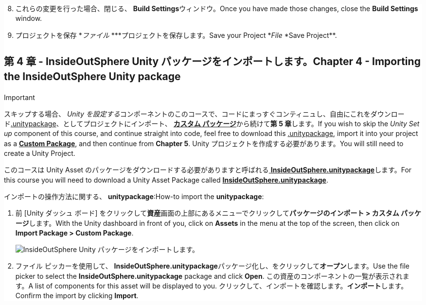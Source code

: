 8.  <span data-ttu-id="4bc9e-304">これらの変更を行った場合、閉じる、 **Build Settings**ウィンドウ。</span><span class="sxs-lookup"><span data-stu-id="4bc9e-304">Once you have made those changes, close the **Build Settings** window.</span></span>

9.  <span data-ttu-id="4bc9e-305">プロジェクトを保存 \**ファイル* \*\*\*プロジェクトを保存します。</span><span class="sxs-lookup"><span data-stu-id="4bc9e-305">Save your Project \**File* \*Save Project\*\*.</span></span>



## <a name="chapter-4---importing-the-insideoutsphere-unity-package"></a><span data-ttu-id="4bc9e-306">第 4 章 - InsideOutSphere Unity パッケージをインポートします。</span><span class="sxs-lookup"><span data-stu-id="4bc9e-306">Chapter 4 - Importing the InsideOutSphere Unity package</span></span>

> [!IMPORTANT]
> <span data-ttu-id="4bc9e-307">スキップする場合、 *Unity を設定する*コンポーネントのこのコースで、コードにまっすぐコンティニュし、自由にこれをダウンロード[.unitypackage](https://github.com/Microsoft/HolographicAcademy/raw/Azure-MixedReality-Labs/Azure%20Mixed%20Reality%20Labs/MR%20and%20Azure%20306%20-%20Streaming%20video/Azure-MR-306.unitypackage)、としてプロジェクトにインポート、 [ **カスタム パッケージ**](https://docs.unity3d.com/Manual/AssetPackages.html)から続けて**第 5 章**します。</span><span class="sxs-lookup"><span data-stu-id="4bc9e-307">If you wish to skip the *Unity Set up* component of this course, and continue straight into code, feel free to download this [.unitypackage](https://github.com/Microsoft/HolographicAcademy/raw/Azure-MixedReality-Labs/Azure%20Mixed%20Reality%20Labs/MR%20and%20Azure%20306%20-%20Streaming%20video/Azure-MR-306.unitypackage), import it into your project as a [**Custom Package**](https://docs.unity3d.com/Manual/AssetPackages.html), and then continue from **Chapter 5**.</span></span> <span data-ttu-id="4bc9e-308">Unity プロジェクトを作成する必要があります。</span><span class="sxs-lookup"><span data-stu-id="4bc9e-308">You will still need to create a Unity Project.</span></span>

<span data-ttu-id="4bc9e-309">このコースは Unity Asset のパッケージをダウンロードする必要がありますと呼ばれる[ **InsideOutSphere.unitypackage**](https://github.com/Microsoft/HolographicAcademy/raw/Azure-MixedReality-Labs/Azure%20Mixed%20Reality%20Labs/MR%20and%20Azure%20306%20-%20Streaming%20video/InsideOutSphere.unitypackage)します。</span><span class="sxs-lookup"><span data-stu-id="4bc9e-309">For this course you will need to download a Unity Asset Package called [**InsideOutSphere.unitypackage**](https://github.com/Microsoft/HolographicAcademy/raw/Azure-MixedReality-Labs/Azure%20Mixed%20Reality%20Labs/MR%20and%20Azure%20306%20-%20Streaming%20video/InsideOutSphere.unitypackage).</span></span>

<span data-ttu-id="4bc9e-310">インポートの操作方法に関する、 **unitypackage**:</span><span class="sxs-lookup"><span data-stu-id="4bc9e-310">How-to import the **unitypackage**:</span></span>

1.  <span data-ttu-id="4bc9e-311">前 [Unity ダッシュ ボード] をクリックして**資産**画面の上部にあるメニューでクリックして**パッケージのインポート > カスタム パッケージ**します。</span><span class="sxs-lookup"><span data-stu-id="4bc9e-311">With the Unity dashboard in front of you, click on **Assets** in the menu at the top of the screen, then click on **Import Package > Custom Package**.</span></span>

    ![InsideOutSphere Unity パッケージをインポートします。](images/AzureLabs-Lab6-35.png)

2.  <span data-ttu-id="4bc9e-313">ファイル ピッカーを使用して、 **InsideOutSphere.unitypackage**パッケージ化し、をクリックして**オープン**します。</span><span class="sxs-lookup"><span data-stu-id="4bc9e-313">Use the file picker to select the **InsideOutSphere.unitypackage** package and click **Open**.</span></span> <span data-ttu-id="4bc9e-314">この資産のコンポーネントの一覧が表示されます。</span><span class="sxs-lookup"><span data-stu-id="4bc9e-314">A list of components for this asset will be displayed to you.</span></span> <span data-ttu-id="4bc9e-315">クリックして、インポートを確認します。**インポート**します。</span><span class="sxs-lookup"><span data-stu-id="4bc9e-315">Confirm the import by clicking **Import**.</span></span>
